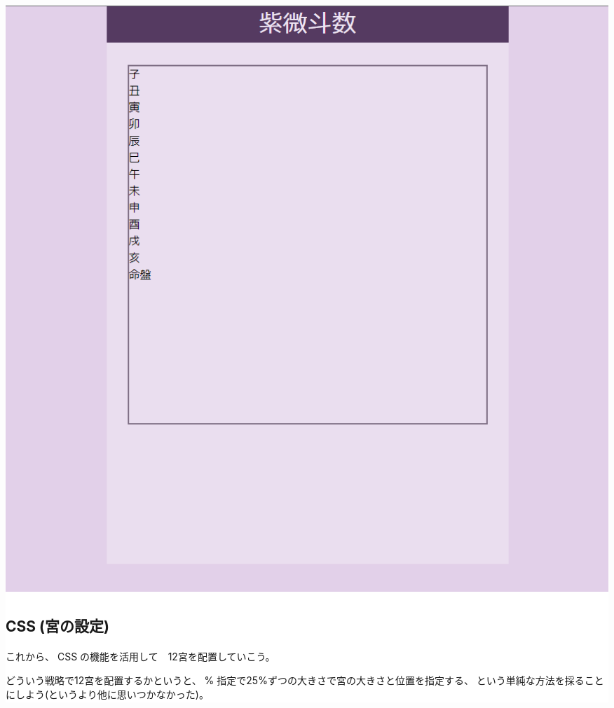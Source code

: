![](mat/2023-09-18-23-18-01.png)

## CSS (宮の設定)

これから、 CSS の機能を活用して　12宮を配置していこう。

どういう戦略で12宮を配置するかというと、
% 指定で25%ずつの大きさで宮の大きさと位置を指定する、
という単純な方法を採ることにしよう(というより他に思いつかなかった)。
